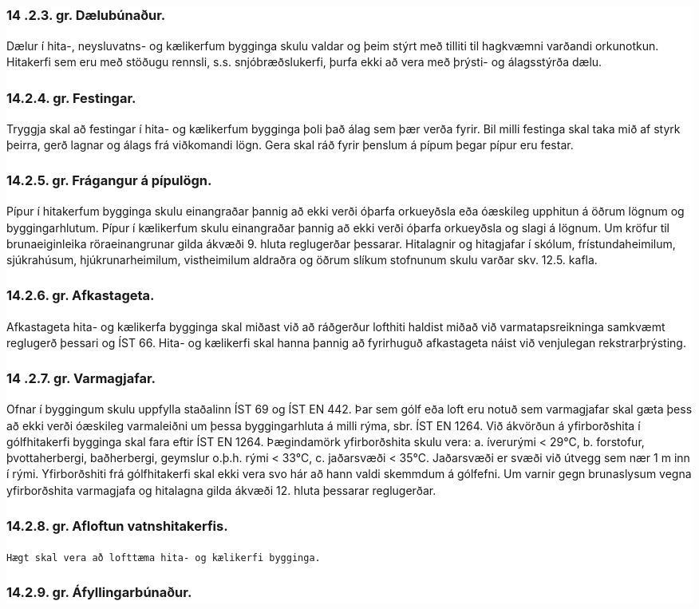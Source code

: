 ### 14 .2.3. gr. Dælubúnaður.

Dælur í hita-, neysluvatns- og kælikerfum bygginga skulu valdar og þeim stýrt með tilliti til hagkvæmni
varðandi orkunotkun. Hitakerfi sem eru með stöðugu rennsli, s.s. snjóbræðslukerfi, þurfa ekki að vera með
þrýsti- og álagsstýrða dælu.

### 14.2.4. gr. Festingar.

Tryggja skal að festingar í hita- og kælikerfum bygginga þoli það álag sem þær verða fyrir. Bil milli
festinga skal taka mið af styrk þeirra, gerð lagnar og álags frá viðkomandi lögn. Gera skal ráð fyrir þenslum
á pípum þegar pípur eru festar.

### 14.2.5. gr. Frágangur á pípulögn.

Pípur í hitakerfum bygginga skulu einangraðar þannig að ekki verði óþarfa orkueyðsla eða óæskileg
upphitun á öðrum lögnum og byggingarhlutum. Pípur í kælikerfum skulu einangraðar þannig að ekki verði
óþarfa orkueyðsla og slagi á lögnum.
Um kröfur til brunaeiginleika röraeinangrunar gilda ákvæði 9. hluta reglugerðar þessarar.
Hitalagnir og hitagjafar í skólum, frístundaheimilum, sjúkrahúsum, hjúkrunarheimilum, vistheimilum
aldraðra og öðrum slíkum stofnunum skulu varðar skv. 12.5. kafla.

### 14.2.6. gr. Afkastageta.

Afkastageta hita- og kælikerfa bygginga skal miðast við að ráðgerður lofthiti haldist miðað við
varmatapsreikninga samkvæmt reglugerð þessari og ÍST 66.
Hita- og kælikerfi skal hanna þannig að fyrirhuguð afkastageta náist við venjulegan rekstrarþrýsting.


### 14 .2.7. gr. Varmagjafar.

Ofnar í byggingum skulu uppfylla staðalinn ÍST 69 og ÍST EN 442.
Þar sem gólf eða loft eru notuð sem varmagjafar skal gæta þess að ekki verði óæskileg varmaleiðni um
þessa byggingarhluta á milli rýma, sbr. ÍST EN 1264.
Við ákvörðun á yfirborðshita í gólfhitakerfi bygginga skal fara eftir ÍST EN 1264. Þægindamörk
yfirborðshita skulu vera:
a. íverurými < 29°C,
b. forstofur, þvottaherbergi, baðherbergi, geymslur o.þ.h. rými < 33°C,
c. jaðarsvæði < 35°C. Jaðarsvæði er svæði við útvegg sem nær 1 m inn í rými.
Yfirborðshiti frá gólfhitakerfi skal ekki vera svo hár að hann valdi skemmdum á gólfefni.
Um varnir gegn brunaslysum vegna yfirborðshita varmagjafa og hitalagna gilda ákvæði 12. hluta
þessarar reglugerðar.

### 14.2.8. gr. Afloftun vatnshitakerfis.

```
Hægt skal vera að lofttæma hita- og kælikerfi bygginga.
```
### 14.2.9. gr. Áfyllingarbúnaður.
